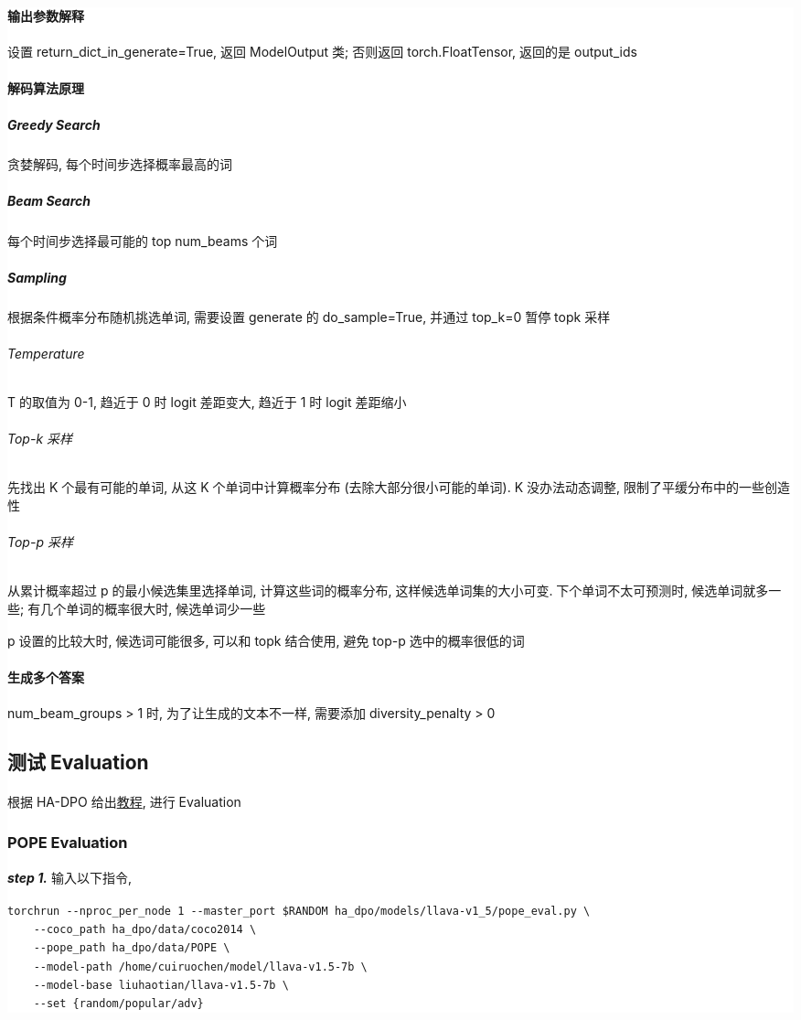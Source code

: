 
#### 输出参数解释

设置 return_dict_in_generate=True, 返回 ModelOutput 类; 否则返回 torch.FloatTensor, 返回的是 output_ids


#### 解码算法原理

##### Greedy Search

贪婪解码, 每个时间步选择概率最高的词

##### Beam Search

每个时间步选择最可能的 top num_beams 个词

##### Sampling

根据条件概率分布随机挑选单词, 需要设置 generate 的 do_sample=True, 并通过 top_k=0 暂停 topk 采样

###### Temperature

T 的取值为 0-1, 趋近于 0 时 logit 差距变大, 趋近于 1 时 logit 差距缩小

###### Top-k 采样

先找出 K 个最有可能的单词, 从这 K 个单词中计算概率分布 (去除大部分很小可能的单词). K 没办法动态调整, 限制了平缓分布中的一些创造性

###### Top-p 采样

从累计概率超过 p 的最小候选集里选择单词, 计算这些词的概率分布, 这样候选单词集的大小可变. 下个单词不太可预测时, 候选单词就多一些; 有几个单词的概率很大时, 候选单词少一些

p 设置的比较大时, 候选词可能很多, 可以和 topk 结合使用, 避免 top-p 选中的概率很低的词

#### 生成多个答案

num_beam_groups > 1 时, 为了让生成的文本不一样, 需要添加 diversity_penalty > 0







## 测试 Evaluation

根据 HA-DPO 给出[教程](ha_dpo/models/llava-v1_5/README.md), 进行 Evaluation

### POPE Evaluation

**_step 1._** 输入以下指令, 

```
torchrun --nproc_per_node 1 --master_port $RANDOM ha_dpo/models/llava-v1_5/pope_eval.py \
    --coco_path ha_dpo/data/coco2014 \
    --pope_path ha_dpo/data/POPE \
    --model-path /home/cuiruochen/model/llava-v1.5-7b \
    --model-base liuhaotian/llava-v1.5-7b \
    --set {random/popular/adv}
```
